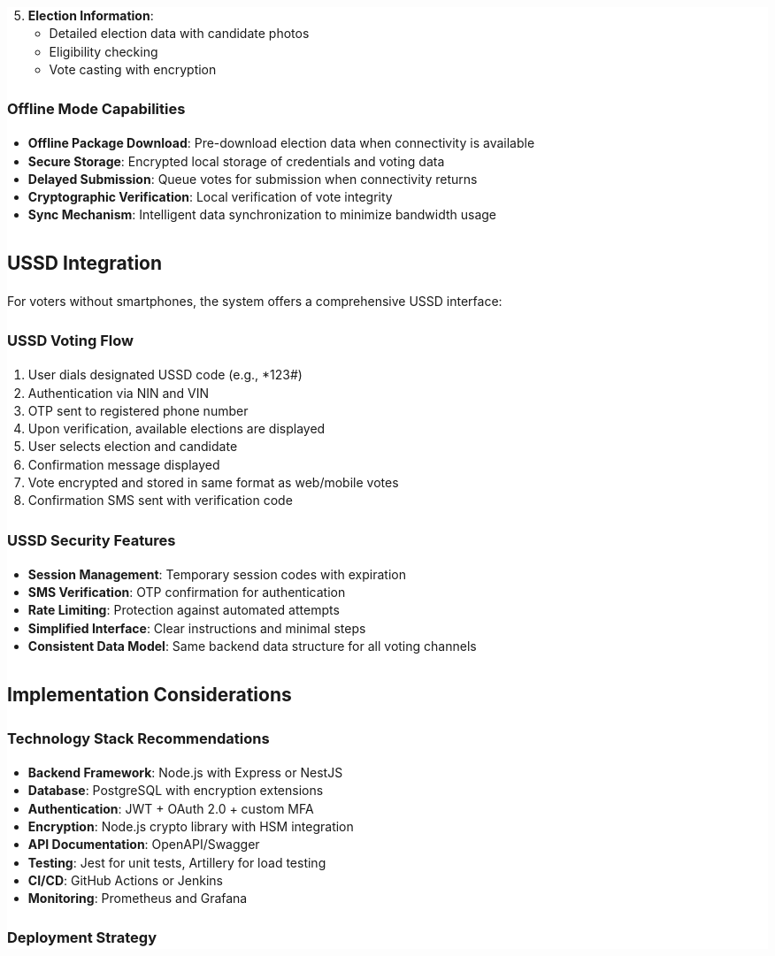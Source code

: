 5. **Election Information**:
   - Detailed election data with candidate photos
   - Eligibility checking
   - Vote casting with encryption

### Offline Mode Capabilities

- **Offline Package Download**: Pre-download election data when connectivity is available
- **Secure Storage**: Encrypted local storage of credentials and voting data
- **Delayed Submission**: Queue votes for submission when connectivity returns
- **Cryptographic Verification**: Local verification of vote integrity
- **Sync Mechanism**: Intelligent data synchronization to minimize bandwidth usage

## USSD Integration

For voters without smartphones, the system offers a comprehensive USSD interface:

### USSD Voting Flow

1. User dials designated USSD code (e.g., *123#)
2. Authentication via NIN and VIN
3. OTP sent to registered phone number
4. Upon verification, available elections are displayed
5. User selects election and candidate
6. Confirmation message displayed
7. Vote encrypted and stored in same format as web/mobile votes
8. Confirmation SMS sent with verification code

### USSD Security Features

- **Session Management**: Temporary session codes with expiration
- **SMS Verification**: OTP confirmation for authentication
- **Rate Limiting**: Protection against automated attempts
- **Simplified Interface**: Clear instructions and minimal steps
- **Consistent Data Model**: Same backend data structure for all voting channels

## Implementation Considerations

### Technology Stack Recommendations

- **Backend Framework**: Node.js with Express or NestJS
- **Database**: PostgreSQL with encryption extensions
- **Authentication**: JWT + OAuth 2.0 + custom MFA
- **Encryption**: Node.js crypto library with HSM integration
- **API Documentation**: OpenAPI/Swagger
- **Testing**: Jest for unit tests, Artillery for load testing
- **CI/CD**: GitHub Actions or Jenkins
- **Monitoring**: Prometheus and Grafana

### Deployment Strategy
